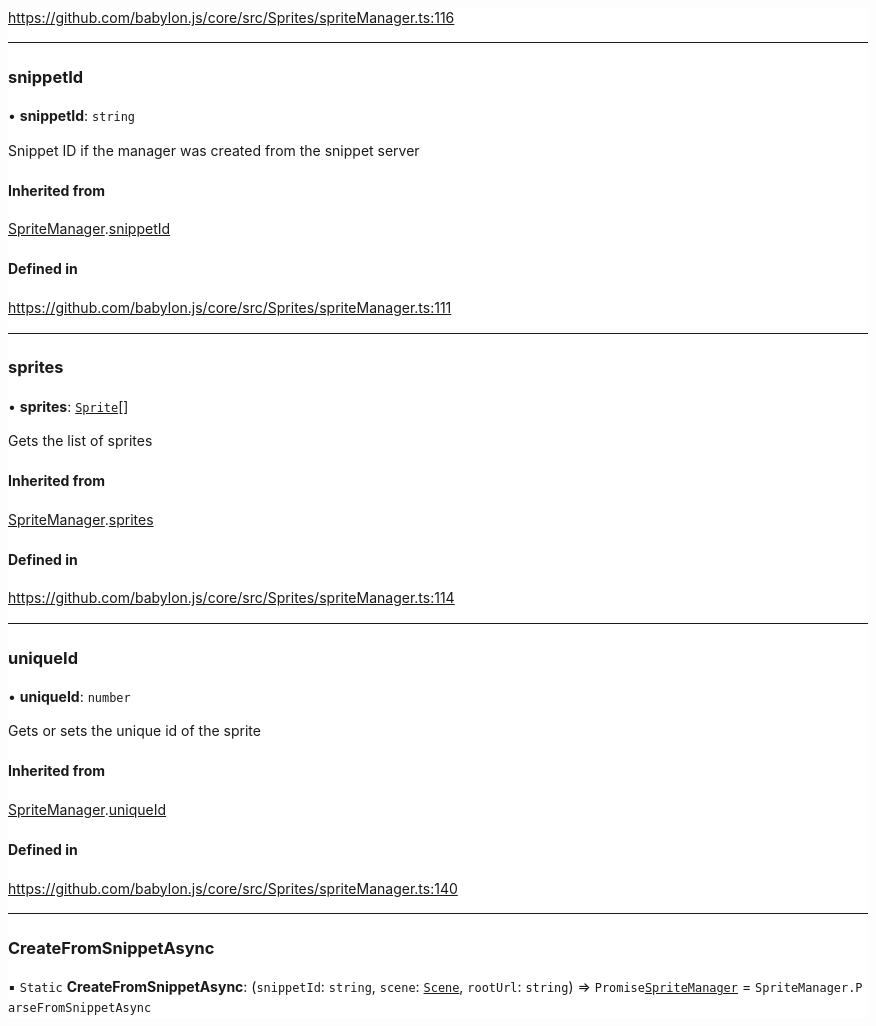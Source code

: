 https://github.com/babylon.js/core/src/Sprites/spriteManager.ts:116

___

### snippetId

• **snippetId**: `string`

Snippet ID if the manager was created from the snippet server

#### Inherited from

[SpriteManager](SpriteManager.md).[snippetId](SpriteManager.md#snippetid)

#### Defined in

https://github.com/babylon.js/core/src/Sprites/spriteManager.ts:111

___

### sprites

• **sprites**: [`Sprite`](Sprite.md)[]

Gets the list of sprites

#### Inherited from

[SpriteManager](SpriteManager.md).[sprites](SpriteManager.md#sprites)

#### Defined in

https://github.com/babylon.js/core/src/Sprites/spriteManager.ts:114

___

### uniqueId

• **uniqueId**: `number`

Gets or sets the unique id of the sprite

#### Inherited from

[SpriteManager](SpriteManager.md).[uniqueId](SpriteManager.md#uniqueid)

#### Defined in

https://github.com/babylon.js/core/src/Sprites/spriteManager.ts:140

___

### CreateFromSnippetAsync

▪ `Static` **CreateFromSnippetAsync**: (`snippetId`: `string`, `scene`: [`Scene`](Scene.md), `rootUrl`: `string`) => `Promise`[`SpriteManager`](SpriteManager.md) = `SpriteManager.ParseFromSnippetAsync`
